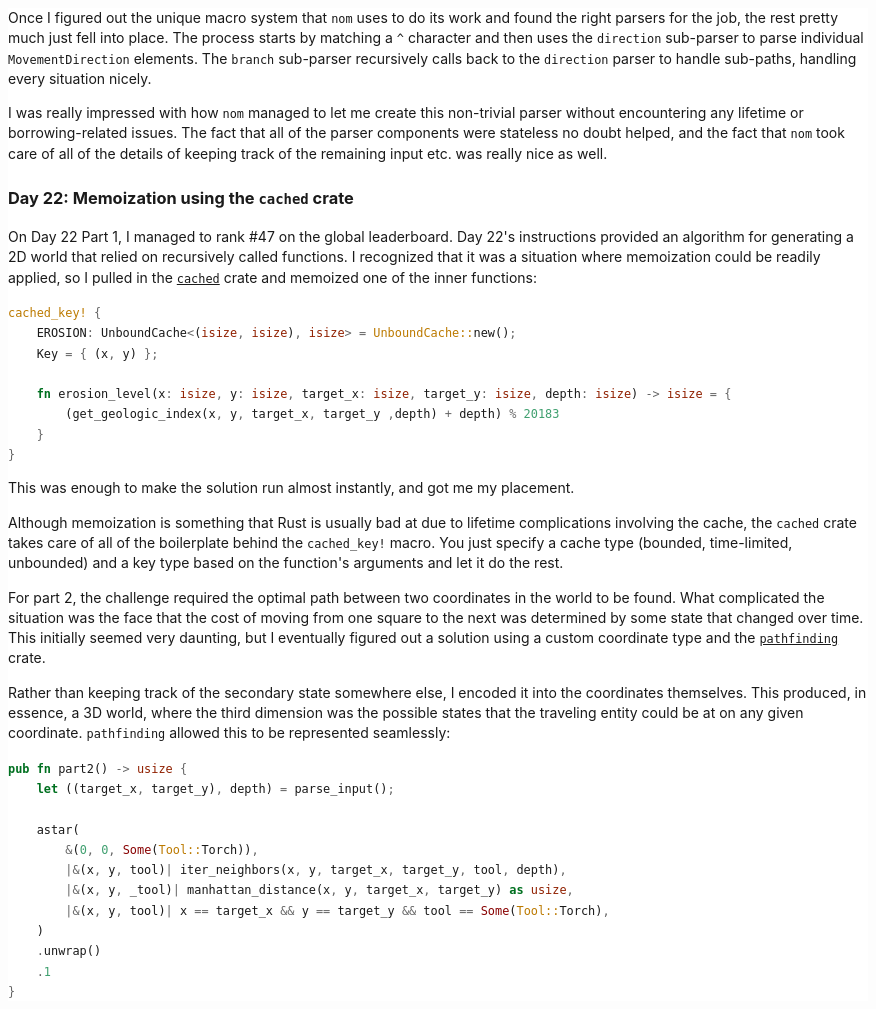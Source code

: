 Once I figured out the unique macro system that `nom` uses to do its work and found the right parsers for the job, the rest pretty much just fell into place. The process starts by matching a `^` character and then uses the `direction` sub-parser to parse individual `MovementDirection` elements. The `branch` sub-parser recursively calls back to the `direction` parser to handle sub-paths, handling every situation nicely.

I was really impressed with how `nom` managed to let me create this non-trivial parser without encountering any lifetime or borrowing-related issues. The fact that all of the parser components were stateless no doubt helped, and the fact that `nom` took care of all of the details of keeping track of the remaining input etc. was really nice as well.

### Day 22: Memoization using the `cached` crate

On Day 22 Part 1, I managed to rank #47 on the global leaderboard. Day 22's instructions provided an algorithm for generating a 2D world that relied on recursively called functions. I recognized that it was a situation where memoization could be readily applied, so I pulled in the [`cached`](https://docs.rs/cached/0.8.0/cached/) crate and memoized one of the inner functions:

```rust
cached_key! {
    EROSION: UnboundCache<(isize, isize), isize> = UnboundCache::new();
    Key = { (x, y) };

    fn erosion_level(x: isize, y: isize, target_x: isize, target_y: isize, depth: isize) -> isize = {
        (get_geologic_index(x, y, target_x, target_y ,depth) + depth) % 20183
    }
}
```

This was enough to make the solution run almost instantly, and got me my placement.

Although memoization is something that Rust is usually bad at due to lifetime complications involving the cache, the `cached` crate takes care of all of the boilerplate behind the `cached_key!` macro. You just specify a cache type (bounded, time-limited, unbounded) and a key type based on the function's arguments and let it do the rest.

For part 2, the challenge required the optimal path between two coordinates in the world to be found. What complicated the situation was the face that the cost of moving from one square to the next was determined by some state that changed over time. This initially seemed very daunting, but I eventually figured out a solution using a custom coordinate type and the [`pathfinding`](https://docs.rs/pathfinding/1.1.10/pathfinding/) crate.

Rather than keeping track of the secondary state somewhere else, I encoded it into the coordinates themselves. This produced, in essence, a 3D world, where the third dimension was the possible states that the traveling entity could be at on any given coordinate. `pathfinding` allowed this to be represented seamlessly:

```rust
pub fn part2() -> usize {
    let ((target_x, target_y), depth) = parse_input();

    astar(
        &(0, 0, Some(Tool::Torch)),
        |&(x, y, tool)| iter_neighbors(x, y, target_x, target_y, tool, depth),
        |&(x, y, _tool)| manhattan_distance(x, y, target_x, target_y) as usize,
        |&(x, y, tool)| x == target_x && y == target_y && tool == Some(Tool::Torch),
    )
    .unwrap()
    .1
}
```
